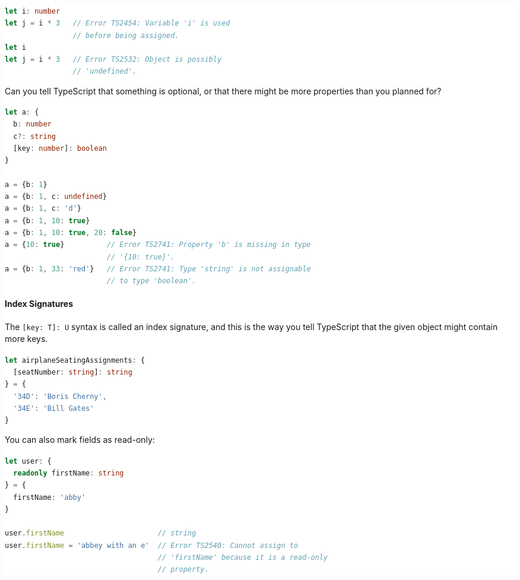 ```ts
let i: number
let j = i * 3   // Error TS2454: Variable 'i' is used
                // before being assigned.
let i
let j = i * 3   // Error TS2532: Object is possibly
                // 'undefined'.
```

Can you tell TypeScript that something is optional, or that there might be more
properties than you planned for?

```ts
let a: {
  b: number
  c?: string
  [key: number]: boolean
}

a = {b: 1}
a = {b: 1, c: undefined}
a = {b: 1, c: 'd'}
a = {b: 1, 10: true}
a = {b: 1, 10: true, 20: false}
a = {10: true}          // Error TS2741: Property 'b' is missing in type
                        // '{10: true}'.
a = {b: 1, 33: 'red'}   // Error TS2741: Type 'string' is not assignable
                        // to type 'boolean'.
```

#### Index Signatures

The `[key: T]: U` syntax is called an index signature, and this is the way you
tell TypeScript that the given object might contain more keys.

```ts
let airplaneSeatingAssignments: {
  [seatNumber: string]: string
} = {
  '34D': 'Boris Cherny',
  '34E': 'Bill Gates'
}
```

You can also mark fields as read-only:

```ts
let user: {
  readonly firstName: string
} = {
  firstName: 'abby'
}

user.firstName                      // string
user.firstName = 'abbey with an e'  // Error TS2540: Cannot assign to
                                    // 'firstName' because it is a read-only
                                    // property.
```
